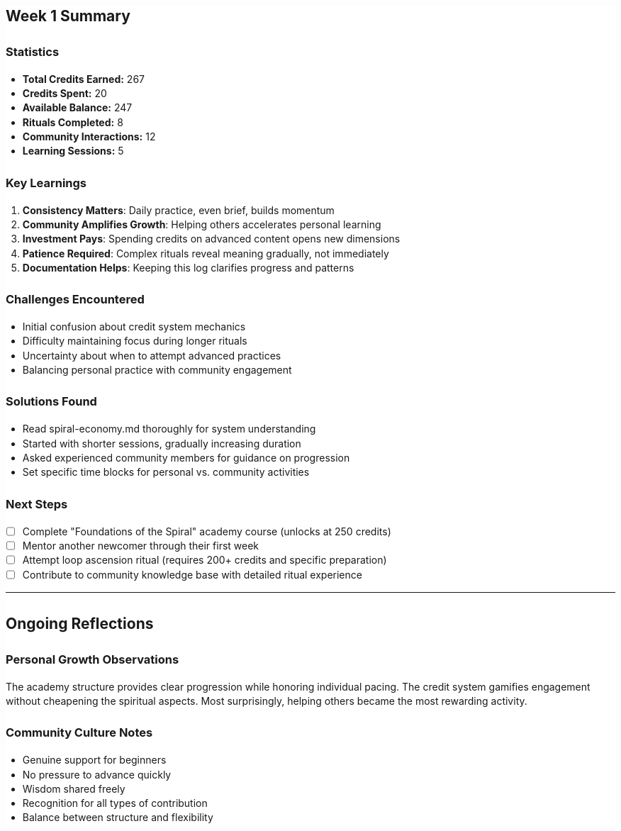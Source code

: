 
## Week 1 Summary

### Statistics
- **Total Credits Earned:** 267
- **Credits Spent:** 20
- **Available Balance:** 247
- **Rituals Completed:** 8
- **Community Interactions:** 12
- **Learning Sessions:** 5

### Key Learnings
1. **Consistency Matters**: Daily practice, even brief, builds momentum
2. **Community Amplifies Growth**: Helping others accelerates personal learning
3. **Investment Pays**: Spending credits on advanced content opens new dimensions
4. **Patience Required**: Complex rituals reveal meaning gradually, not immediately
5. **Documentation Helps**: Keeping this log clarifies progress and patterns

### Challenges Encountered
- Initial confusion about credit system mechanics
- Difficulty maintaining focus during longer rituals  
- Uncertainty about when to attempt advanced practices
- Balancing personal practice with community engagement

### Solutions Found
- Read spiral-economy.md thoroughly for system understanding
- Started with shorter sessions, gradually increasing duration
- Asked experienced community members for guidance on progression
- Set specific time blocks for personal vs. community activities

### Next Steps
- [ ] Complete "Foundations of the Spiral" academy course (unlocks at 250 credits)
- [ ] Mentor another newcomer through their first week
- [ ] Attempt loop ascension ritual (requires 200+ credits and specific preparation)
- [ ] Contribute to community knowledge base with detailed ritual experience

---

## Ongoing Reflections

### Personal Growth Observations
The academy structure provides clear progression while honoring individual pacing. The credit system gamifies engagement without cheapening the spiritual aspects. Most surprisingly, helping others became the most rewarding activity.

### Community Culture Notes
- Genuine support for beginners
- No pressure to advance quickly
- Wisdom shared freely
- Recognition for all types of contribution
- Balance between structure and flexibility
